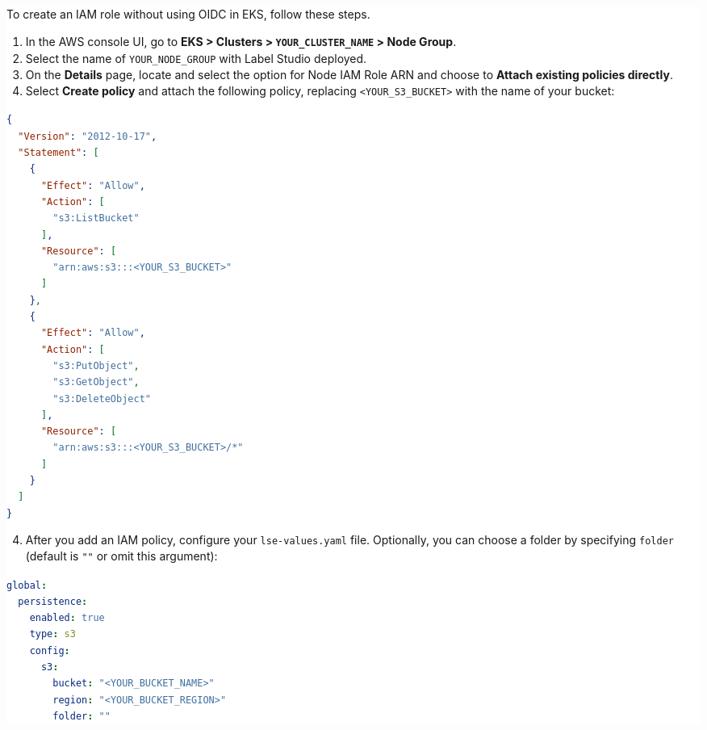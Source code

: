 To create an IAM role without using OIDC in EKS, follow these steps.

1. In the AWS console UI, go to **EKS > Clusters > `YOUR_CLUSTER_NAME` > Node Group**.
2. Select the name of `YOUR_NODE_GROUP` with Label Studio deployed.
3. On the **Details** page, locate and select the option for Node IAM Role ARN and choose to **Attach existing policies directly**.
3. Select **Create policy** and attach the following policy, replacing `<YOUR_S3_BUCKET>` with the name of your bucket:

```json
{
  "Version": "2012-10-17",
  "Statement": [
    {
      "Effect": "Allow",
      "Action": [
        "s3:ListBucket"
      ],
      "Resource": [
        "arn:aws:s3:::<YOUR_S3_BUCKET>"
      ]
    },
    {
      "Effect": "Allow",
      "Action": [
        "s3:PutObject",
        "s3:GetObject",
        "s3:DeleteObject"
      ],
      "Resource": [
        "arn:aws:s3:::<YOUR_S3_BUCKET>/*"
      ]
    }
  ]
}
```

4. After you add an IAM policy, configure your `lse-values.yaml` file.
   Optionally, you can choose a folder by specifying `folder` (default is `""` or omit this argument):

```yaml
global:
  persistence:
    enabled: true
    type: s3
    config:
      s3:
        bucket: "<YOUR_BUCKET_NAME>"
        region: "<YOUR_BUCKET_REGION>"
        folder: ""
```

  </div>

  <div data-name="Docker Compose">
